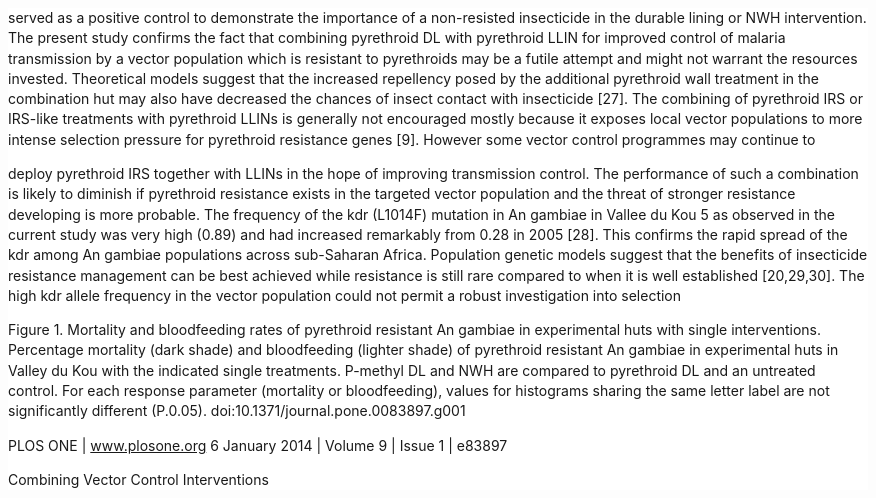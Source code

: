 









served as a positive control to demonstrate the importance of a
non-resisted insecticide in the durable lining or NWH intervention. The present study confirms the fact that combining
pyrethroid DL with pyrethroid LLIN for improved control of
malaria transmission by a vector population which is resistant to
pyrethroids may be a futile attempt and might not warrant the
resources invested. Theoretical models suggest that the increased
repellency posed by the additional pyrethroid wall treatment in the
combination hut may also have decreased the chances of insect
contact with insecticide [27]. The combining of pyrethroid IRS or
IRS-like treatments with pyrethroid LLINs is generally not
encouraged mostly because it exposes local vector populations to
more intense selection pressure for pyrethroid resistance genes [9].
However some vector control programmes may continue to



deploy pyrethroid IRS together with LLINs in the hope of
improving transmission control. The performance of such a
combination is likely to diminish if pyrethroid resistance exists in
the targeted vector population and the threat of stronger resistance
developing is more probable.
The frequency of the kdr (L1014F) mutation in An gambiae in
Vallee du Kou 5 as observed in the current study was very high
(0.89) and had increased remarkably from 0.28 in 2005 [28]. This
confirms the rapid spread of the kdr among An gambiae populations
across sub-Saharan Africa. Population genetic models suggest that
the benefits of insecticide resistance management can be best
achieved while resistance is still rare compared to when it is well
established [20,29,30]. The high kdr allele frequency in the vector
population could not permit a robust investigation into selection



Figure 1. Mortality and bloodfeeding rates of pyrethroid resistant An gambiae in experimental huts with single interventions.
Percentage mortality (dark shade) and bloodfeeding (lighter shade) of pyrethroid resistant An gambiae in experimental huts in Valley du Kou with the
indicated single treatments. P-methyl DL and NWH are compared to pyrethroid DL and an untreated control. For each response parameter (mortality
or bloodfeeding), values for histograms sharing the same letter label are not significantly different (P.0.05).
doi:10.1371/journal.pone.0083897.g001


PLOS ONE | www.plosone.org 6 January 2014 | Volume 9 | Issue 1 | e83897


Combining Vector Control Interventions

